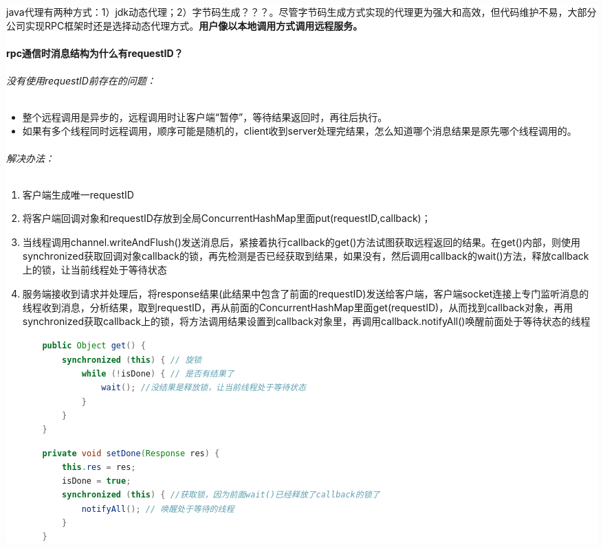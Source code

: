 java代理有两种方式：1）jdk动态代理；2）字节码生成？？？。尽管字节码生成方式实现的代理更为强大和高效，但代码维护不易，大部分公司实现RPC框架时还是选择动态代理方式。**用户像以本地调用方式调用远程服务。**

#### rpc通信时消息结构为什么有requestID？

###### 没有使用requestID前存在的问题：

- 整个远程调用是异步的，远程调用时让客户端“暂停”，等待结果返回时，再往后执行。
- 如果有多个线程同时远程调用，顺序可能是随机的，client收到server处理完结果，怎么知道哪个消息结果是原先哪个线程调用的。

###### 解决办法：

1. 客户端生成唯一requestID

2. 将客户端回调对象和requestID存放到全局ConcurrentHashMap里面put(requestID,callback)；

3. 当线程调用channel.writeAndFlush()发送消息后，紧接着执行callback的get()方法试图获取远程返回的结果。在get()内部，则使用synchronized获取回调对象callback的锁，再先检测是否已经获取到结果，如果没有，然后调用callback的wait()方法，释放callback上的锁，让当前线程处于等待状态

4. 服务端接收到请求并处理后，将response结果(此结果中包含了前面的requestID)发送给客户端，客户端socket连接上专门监听消息的线程收到消息，分析结果，取到requestID，再从前面的ConcurrentHashMap里面get(requestID)，从而找到callback对象，再用synchronized获取callback上的锁，将方法调用结果设置到callback对象里，再调用callback.notifyAll()唤醒前面处于等待状态的线程

   ```java
       public Object get() {
           synchronized (this) { // 旋锁
               while (!isDone) { // 是否有结果了
                   wait(); //没结果是释放锁，让当前线程处于等待状态
               }
           }
       }
   ```

   ```java
       private void setDone(Response res) {
           this.res = res;
           isDone = true;
           synchronized (this) { //获取锁，因为前面wait()已经释放了callback的锁了
               notifyAll(); // 唤醒处于等待的线程
           }
       }
   ```

   